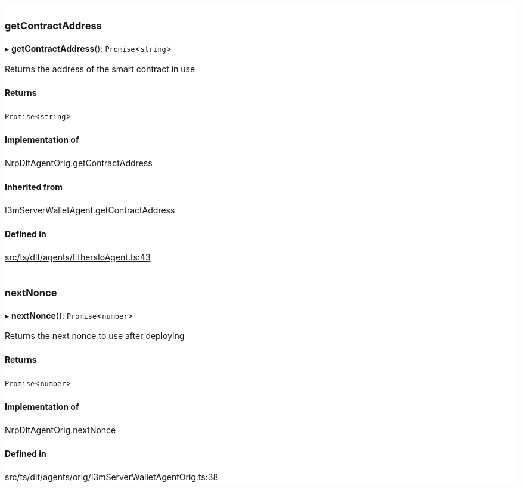 ___

### getContractAddress

▸ **getContractAddress**(): `Promise`<`string`\>

Returns the address of the smart contract in use

#### Returns

`Promise`<`string`\>

#### Implementation of

[NrpDltAgentOrig](../interfaces/Signers.NrpDltAgentOrig.md).[getContractAddress](../interfaces/Signers.NrpDltAgentOrig.md#getcontractaddress)

#### Inherited from

I3mServerWalletAgent.getContractAddress

#### Defined in

[src/ts/dlt/agents/EthersIoAgent.ts:43](https://gitlab.com/i3-market/code/wp3/t3.2/conflict-resolution/non-repudiation-library/-/blob/31fe7d0/src/ts/dlt/agents/EthersIoAgent.ts#L43)

___

### nextNonce

▸ **nextNonce**(): `Promise`<`number`\>

Returns the next nonce to use after deploying

#### Returns

`Promise`<`number`\>

#### Implementation of

NrpDltAgentOrig.nextNonce

#### Defined in

[src/ts/dlt/agents/orig/I3mServerWalletAgentOrig.ts:38](https://gitlab.com/i3-market/code/wp3/t3.2/conflict-resolution/non-repudiation-library/-/blob/31fe7d0/src/ts/dlt/agents/orig/I3mServerWalletAgentOrig.ts#L38)
